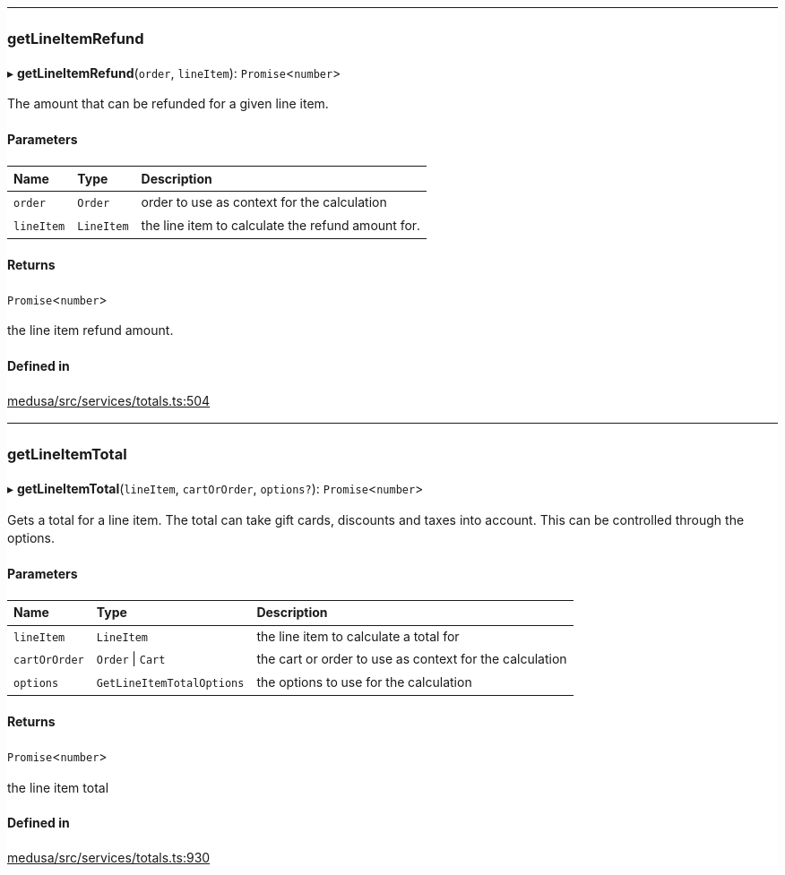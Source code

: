 ___

### getLineItemRefund

▸ **getLineItemRefund**(`order`, `lineItem`): `Promise`<`number`\>

The amount that can be refunded for a given line item.

#### Parameters

| Name | Type | Description |
| :------ | :------ | :------ |
| `order` | `Order` | order to use as context for the calculation |
| `lineItem` | `LineItem` | the line item to calculate the refund amount for. |

#### Returns

`Promise`<`number`\>

the line item refund amount.

#### Defined in

[medusa/src/services/totals.ts:504](https://github.com/medusajs/medusa/blob/d88a57fd9/packages/medusa/src/services/totals.ts#L504)

___

### getLineItemTotal

▸ **getLineItemTotal**(`lineItem`, `cartOrOrder`, `options?`): `Promise`<`number`\>

Gets a total for a line item. The total can take gift cards, discounts and
taxes into account. This can be controlled through the options.

#### Parameters

| Name | Type | Description |
| :------ | :------ | :------ |
| `lineItem` | `LineItem` | the line item to calculate a total for |
| `cartOrOrder` | `Order` \| `Cart` | the cart or order to use as context for the calculation |
| `options` | `GetLineItemTotalOptions` | the options to use for the calculation |

#### Returns

`Promise`<`number`\>

the line item total

#### Defined in

[medusa/src/services/totals.ts:930](https://github.com/medusajs/medusa/blob/d88a57fd9/packages/medusa/src/services/totals.ts#L930)

